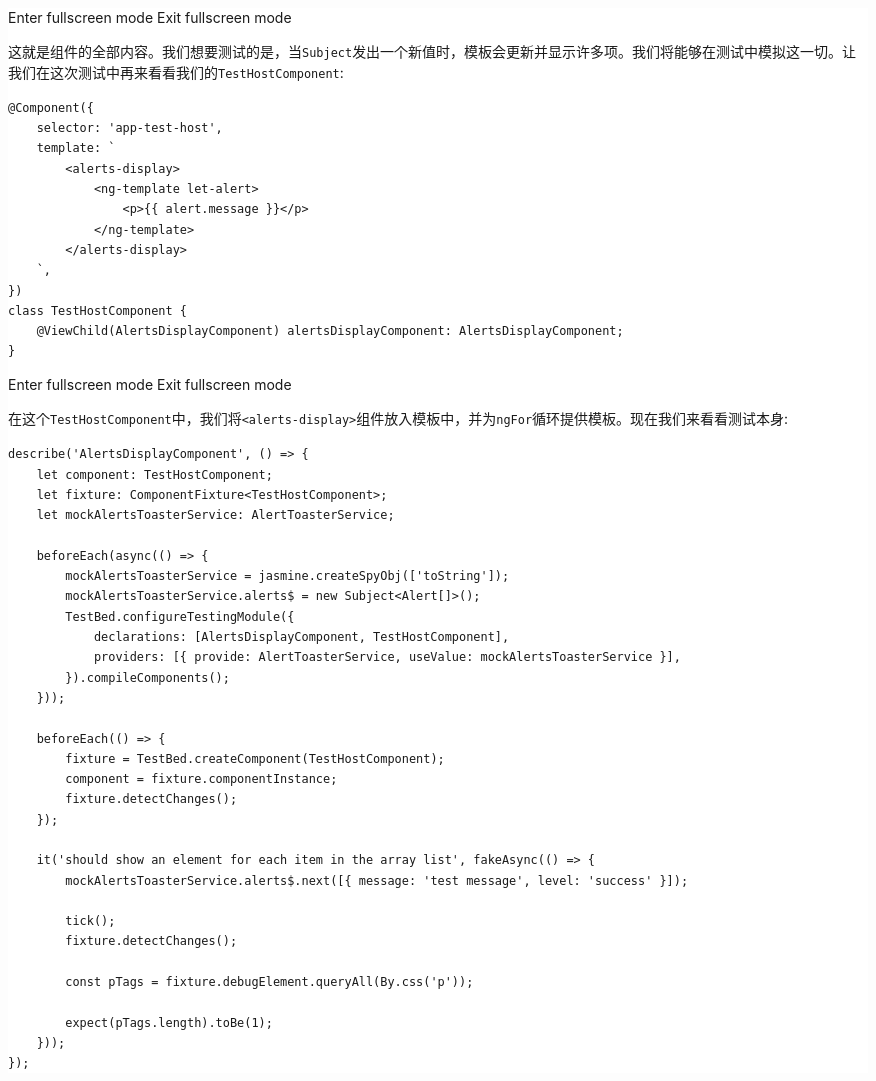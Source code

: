 Enter fullscreen mode Exit fullscreen mode

这就是组件的全部内容。我们想要测试的是，当`Subject`发出一个新值时，模板会更新并显示许多项。我们将能够在测试中模拟这一切。让我们在这次测试中再来看看我们的`TestHostComponent`:

```
@Component({
    selector: 'app-test-host',
    template: `
        <alerts-display>
            <ng-template let-alert>
                <p>{{ alert.message }}</p>
            </ng-template>
        </alerts-display>
    `,
})
class TestHostComponent {
    @ViewChild(AlertsDisplayComponent) alertsDisplayComponent: AlertsDisplayComponent;
} 
```

Enter fullscreen mode Exit fullscreen mode

在这个`TestHostComponent`中，我们将`<alerts-display>`组件放入模板中，并为`ngFor`循环提供模板。现在我们来看看测试本身:

```
describe('AlertsDisplayComponent', () => {
    let component: TestHostComponent;
    let fixture: ComponentFixture<TestHostComponent>;
    let mockAlertsToasterService: AlertToasterService;

    beforeEach(async(() => {
        mockAlertsToasterService = jasmine.createSpyObj(['toString']);
        mockAlertsToasterService.alerts$ = new Subject<Alert[]>();
        TestBed.configureTestingModule({
            declarations: [AlertsDisplayComponent, TestHostComponent],
            providers: [{ provide: AlertToasterService, useValue: mockAlertsToasterService }],
        }).compileComponents();
    }));

    beforeEach(() => {
        fixture = TestBed.createComponent(TestHostComponent);
        component = fixture.componentInstance;
        fixture.detectChanges();
    });

    it('should show an element for each item in the array list', fakeAsync(() => {
        mockAlertsToasterService.alerts$.next([{ message: 'test message', level: 'success' }]);

        tick();
        fixture.detectChanges();

        const pTags = fixture.debugElement.queryAll(By.css('p'));

        expect(pTags.length).toBe(1);
    }));
}); 
```
